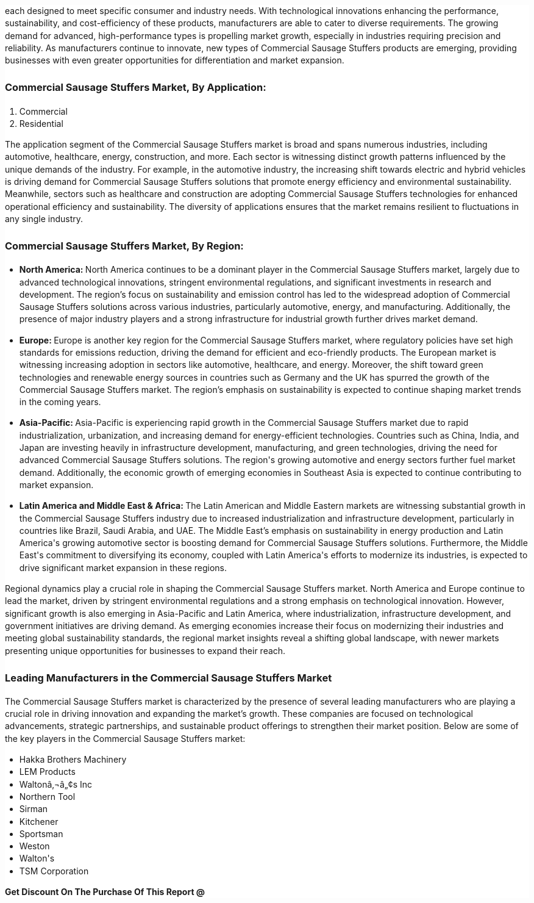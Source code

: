 each designed to meet specific consumer and industry needs. With technological innovations enhancing the performance, sustainability, and cost-efficiency of these products, manufacturers are able to cater to diverse requirements. The growing demand for advanced, high-performance types is propelling market growth, especially in industries requiring precision and reliability. As manufacturers continue to innovate, new types of Commercial Sausage Stuffers products are emerging, providing businesses with even greater opportunities for differentiation and market expansion.</p><h3>Commercial Sausage Stuffers Market,&nbsp;By Application:</h3><ol><li>Commercial<li> Residential</li></ol><p>The application segment of the Commercial Sausage Stuffers market is broad and spans numerous industries, including automotive, healthcare, energy, construction, and more. Each sector is witnessing distinct growth patterns influenced by the unique demands of the industry. For example, in the automotive industry, the increasing shift towards electric and hybrid vehicles is driving demand for Commercial Sausage Stuffers solutions that promote energy efficiency and environmental sustainability. Meanwhile, sectors such as healthcare and construction are adopting Commercial Sausage Stuffers technologies for enhanced operational efficiency and sustainability. The diversity of applications ensures that the market remains resilient to fluctuations in any single industry.</p><h3>Commercial Sausage Stuffers Market, By Region:</h3><ul><li><p><strong>North America:&nbsp;</strong>North America continues to be a dominant player in the Commercial Sausage Stuffers market, largely due to advanced technological innovations, stringent environmental regulations, and significant investments in research and development. The region&rsquo;s focus on sustainability and emission control has led to the widespread adoption of Commercial Sausage Stuffers solutions across various industries, particularly automotive, energy, and manufacturing. Additionally, the presence of major industry players and a strong infrastructure for industrial growth further drives market demand.</p></li><li><p><strong><strong>Europe:&nbsp;</strong></strong>Europe is another key region for the Commercial Sausage Stuffers market, where regulatory policies have set high standards for emissions reduction, driving the demand for efficient and eco-friendly products. The European market is witnessing increasing adoption in sectors like automotive, healthcare, and energy. Moreover, the shift toward green technologies and renewable energy sources in countries such as Germany and the UK has spurred the growth of the Commercial Sausage Stuffers market. The region&rsquo;s emphasis on sustainability is expected to continue shaping market trends in the coming years.</p></li><li><p><strong><strong>Asia-Pacific:&nbsp;</strong></strong>Asia-Pacific is experiencing rapid growth in the Commercial Sausage Stuffers market due to rapid industrialization, urbanization, and increasing demand for energy-efficient technologies. Countries such as China, India, and Japan are investing heavily in infrastructure development, manufacturing, and green technologies, driving the need for advanced Commercial Sausage Stuffers solutions. The region's growing automotive and energy sectors further fuel market demand. Additionally, the economic growth of emerging economies in Southeast Asia is expected to continue contributing to market expansion.</p></li><li><p><strong><strong>Latin America and Middle East &amp; Africa:&nbsp;</strong></strong>The Latin American and Middle Eastern markets are witnessing substantial growth in the Commercial Sausage Stuffers industry due to increased industrialization and infrastructure development, particularly in countries like Brazil, Saudi Arabia, and UAE. The Middle East&rsquo;s emphasis on sustainability in energy production and Latin America's growing automotive sector is boosting demand for Commercial Sausage Stuffers solutions. Furthermore, the Middle East's commitment to diversifying its economy, coupled with Latin America's efforts to modernize its industries, is expected to drive significant market expansion in these regions.</p></li></ul><p>Regional dynamics play a crucial role in shaping the Commercial Sausage Stuffers market. North America and Europe continue to lead the market, driven by stringent environmental regulations and a strong emphasis on technological innovation. However, significant growth is also emerging in Asia-Pacific and Latin America, where industrialization, infrastructure development, and government initiatives are driving demand. As emerging economies increase their focus on modernizing their industries and meeting global sustainability standards, the regional market insights reveal a shifting global landscape, with newer markets presenting unique opportunities for businesses to expand their reach.</p><h3><strong>Leading Manufacturers in the Commercial Sausage Stuffers Market</strong></h3><p>The Commercial Sausage Stuffers market is characterized by the presence of several leading manufacturers who are playing a crucial role in driving innovation and expanding the market&rsquo;s growth. These companies are focused on technological advancements, strategic partnerships, and sustainable product offerings to strengthen their market position. Below are some of the key players in the Commercial Sausage Stuffers market:</p></div><div class="article-main__content" data-test-id="publishing-text-block"><ul><li><span class="">Hakka Brothers Machinery<li>LEM Products<li>Waltonâ‚¬â„¢s Inc<li>Northern Tool<li>Sirman<li>Kitchener<li>Sportsman<li>Weston<li>Walton's<li>TSM Corporation</span></li></ul></div><div class="article-main__content" data-test-id="publishing-text-block"><p><span class="font-[700]"><strong>Get Discount On The Purchase Of This Report @</strong>